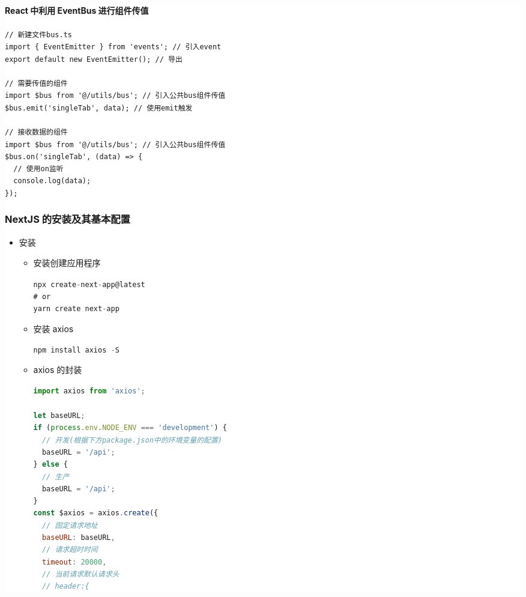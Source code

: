#### React 中利用 EventBus 进行组件传值

```tsx
// 新建文件bus.ts
import { EventEmitter } from 'events'; // 引入event
export default new EventEmitter(); // 导出

// 需要传值的组件
import $bus from '@/utils/bus'; // 引入公共bus组件传值
$bus.emit('singleTab', data); // 使用emit触发

// 接收数据的组件
import $bus from '@/utils/bus'; // 引入公共bus组件传值
$bus.on('singleTab', (data) => {
  // 使用on监听
  console.log(data);
});
```

### NextJS 的安装及其基本配置

- 安装

  - 安装创建应用程序

    ```js
    npx create-next-app@latest
    # or
    yarn create next-app
    ```

  - 安装 axios

    ```js
    npm install axios -S
    ```

  - axios 的封装

    ```js
    import axios from 'axios';

    let baseURL;
    if (process.env.NODE_ENV === 'development') {
      // 开发(根据下方package.json中的环境变量的配置)
      baseURL = '/api';
    } else {
      // 生产
      baseURL = '/api';
    }
    const $axios = axios.create({
      // 固定请求地址
      baseURL: baseURL,
      // 请求超时时间
      timeout: 20000,
      // 当前请求默认请求头
      // header:{
